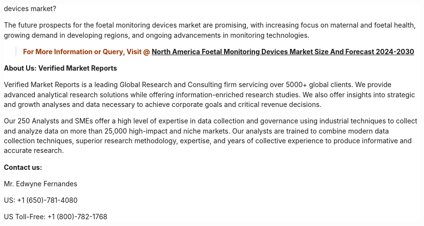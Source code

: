 devices market?</div><div></h2> <p>The future prospects for the foetal monitoring devices market are promising, with increasing focus on maternal and foetal health, growing demand in developing regions, and ongoing advancements in monitoring technologies.</p></body></html></p><blockquote><p><span style="color: #993300;"><strong>For More Information or Query, Visit @ <a href="https://www.verifiedmarketreports.com/product/foetal-monitoring-devices-market/">North America Foetal Monitoring Devices Market Size And Forecast 2024-2030</a></strong></span></p></blockquote><p><strong>About Us: Verified Market Reports</strong></p><p>Verified Market Reports is a leading Global Research and Consulting firm servicing over 5000+ global clients. We provide advanced analytical research solutions while offering information-enriched research studies. We also offer insights into strategic and growth analyses and data necessary to achieve corporate goals and critical revenue decisions.</p><p>Our 250 Analysts and SMEs offer a high level of expertise in data collection and governance using industrial techniques to collect and analyze data on more than 25,000 high-impact and niche markets. Our analysts are trained to combine modern data collection techniques, superior research methodology, expertise, and years of collective experience to produce informative and accurate research.</p><p><strong>Contact us:</strong></p><p>Mr. Edwyne Fernandes</p><p>US: +1 (650)-781-4080</p><p>US Toll-Free: +1 (800)-782-1768</p>
